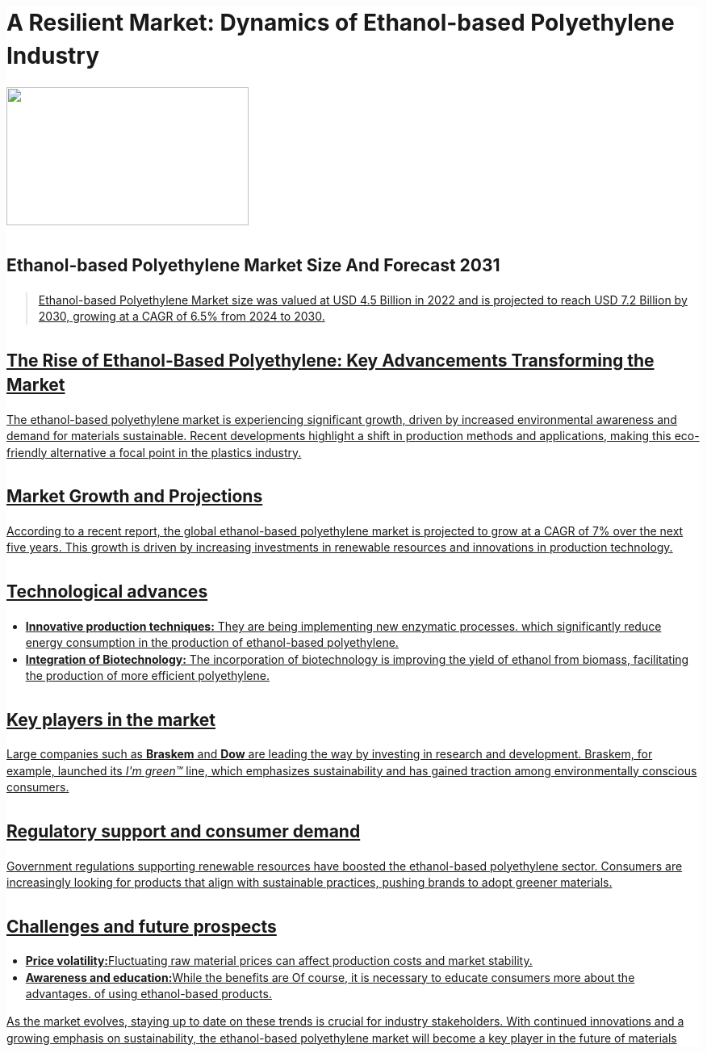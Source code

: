 <h1>A Resilient Market: Dynamics of Ethanol-based Polyethylene Industry</h1><img src="https://ffe5etoiles.com/wp-content/uploads/2025/01/MST7-300x171.png" alt="" width="300" height="171" class="aligncenter size-medium wp-image-105565" /><h2>Ethanol-based Polyethylene Market Size And Forecast 2031</h2><blockquote><p><p><a href="https://www.verifiedmarketreports.com/download-sample/?rid=590978&utm_source=Github&utm_medium=378" target="_blank">Ethanol-based Polyethylene Market size was valued at USD 4.5 Billion in 2022 and is projected to reach USD 7.2 Billion by 2030, growing at a CAGR of 6.5% from 2024 to 2030.</strong></span></p></p></blockquote><h2>The Rise of Ethanol-Based Polyethylene: Key Advancements Transforming the Market</h2><p>The ethanol-based polyethylene market is experiencing significant growth, driven by increased environmental awareness and demand for materials sustainable. Recent developments highlight a shift in production methods and applications, making this eco-friendly alternative a focal point in the plastics industry.</p><h2>Market Growth and Projections</h2><p> According to a recent report, the global ethanol-based polyethylene market is projected to grow at a CAGR of 7% over the next five years. This growth is driven by increasing investments in renewable resources and innovations in production technology.</p><h2>Technological advances</h2><ul><li><strong>Innovative production techniques:</strong> They are being implementing new enzymatic processes. which significantly reduce energy consumption in the production of ethanol-based polyethylene. </li><li><strong>Integration of Biotechnology:</strong> The incorporation of biotechnology is improving the yield of ethanol from biomass, facilitating the production of more efficient polyethylene. </li></ul><h2>Key players in the market</h2><p>Large companies such as <strong>Braskem</strong> and <strong>Dow</strong > are leading the way by investing in research and development. Braskem, for example, launched its <em>I'm green™</em> line, which emphasizes sustainability and has gained traction among environmentally conscious consumers.</p><h2>Regulatory support and consumer demand </h2 ><p>Government regulations supporting renewable resources have boosted the ethanol-based polyethylene sector. Consumers are increasingly looking for products that align with sustainable practices, pushing brands to adopt greener materials.</p><h2>Challenges and future prospects</h2><ul><li><strong> Price volatility:</strong>Fluctuating raw material prices can affect production costs and market stability.</li><li><strong>Awareness and education:</strong>While the benefits are Of course, it is necessary to educate consumers more about the advantages. of using ethanol-based products. </li></ul><p>As the market evolves, staying up to date on these trends is crucial for industry stakeholders. With continued innovations and a growing emphasis on sustainability, the ethanol-based polyethylene market will become a key player in the future of materials